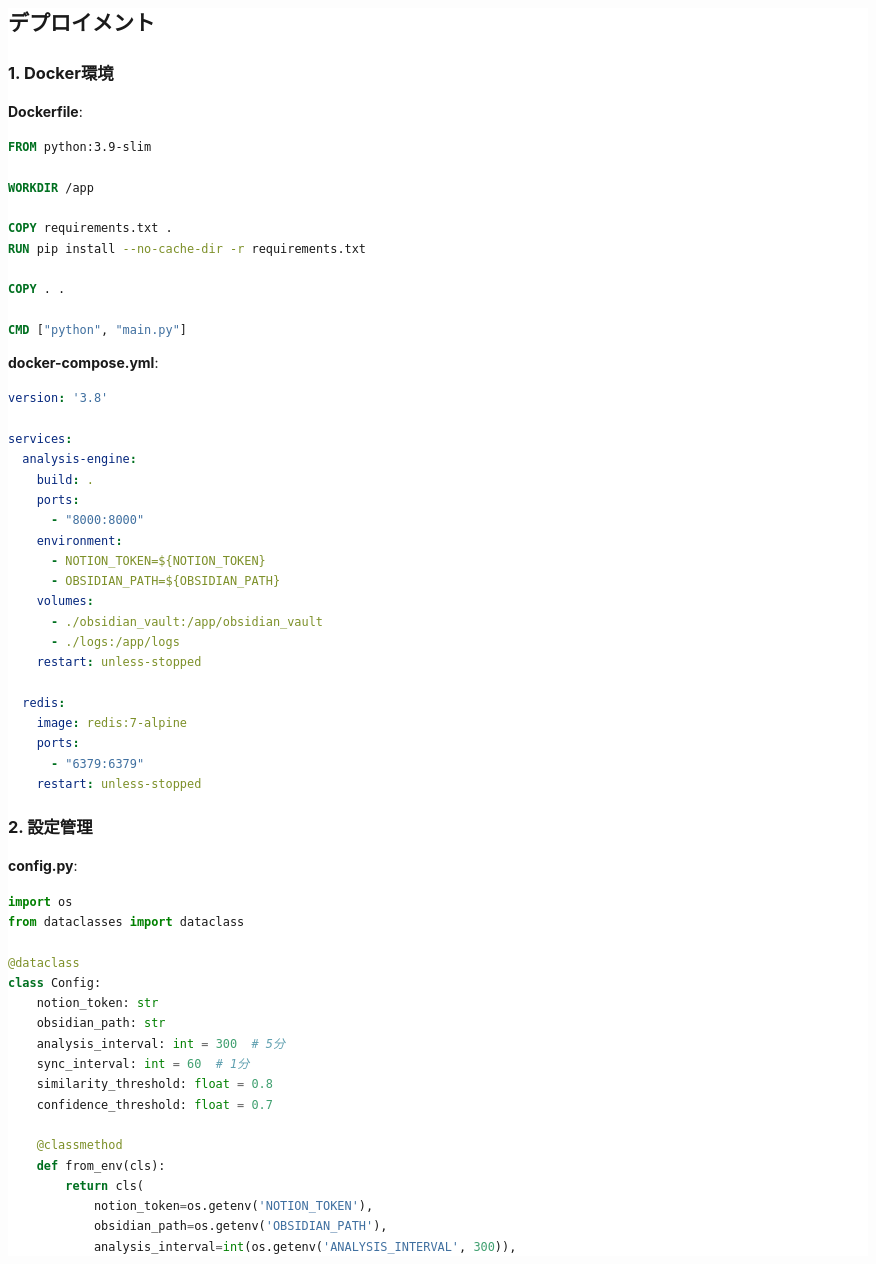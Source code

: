 ## デプロイメント

### 1. Docker環境

**Dockerfile**:
```dockerfile
FROM python:3.9-slim

WORKDIR /app

COPY requirements.txt .
RUN pip install --no-cache-dir -r requirements.txt

COPY . .

CMD ["python", "main.py"]
```

**docker-compose.yml**:
```yaml
version: '3.8'

services:
  analysis-engine:
    build: .
    ports:
      - "8000:8000"
    environment:
      - NOTION_TOKEN=${NOTION_TOKEN}
      - OBSIDIAN_PATH=${OBSIDIAN_PATH}
    volumes:
      - ./obsidian_vault:/app/obsidian_vault
      - ./logs:/app/logs
    restart: unless-stopped

  redis:
    image: redis:7-alpine
    ports:
      - "6379:6379"
    restart: unless-stopped
```

### 2. 設定管理

**config.py**:
```python
import os
from dataclasses import dataclass

@dataclass
class Config:
    notion_token: str
    obsidian_path: str
    analysis_interval: int = 300  # 5分
    sync_interval: int = 60  # 1分
    similarity_threshold: float = 0.8
    confidence_threshold: float = 0.7
    
    @classmethod
    def from_env(cls):
        return cls(
            notion_token=os.getenv('NOTION_TOKEN'),
            obsidian_path=os.getenv('OBSIDIAN_PATH'),
            analysis_interval=int(os.getenv('ANALYSIS_INTERVAL', 300)),
```